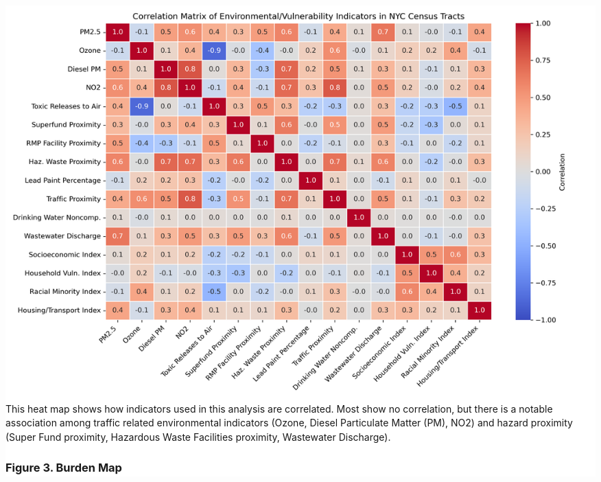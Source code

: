 ![Heat Map of Indicator Correlation](output_figures/ejcorrheatmap.png)
This heat map shows how indicators used in this analysis are correlated. Most show no correlation, but there is a notable association among traffic related environmental indicators (Ozone, Diesel Particulate Matter (PM), NO2) and hazard proximity (Super Fund proximity, Hazardous Waste Facilities proximity, Wastewater Discharge).

### Figure 3. Burden Map